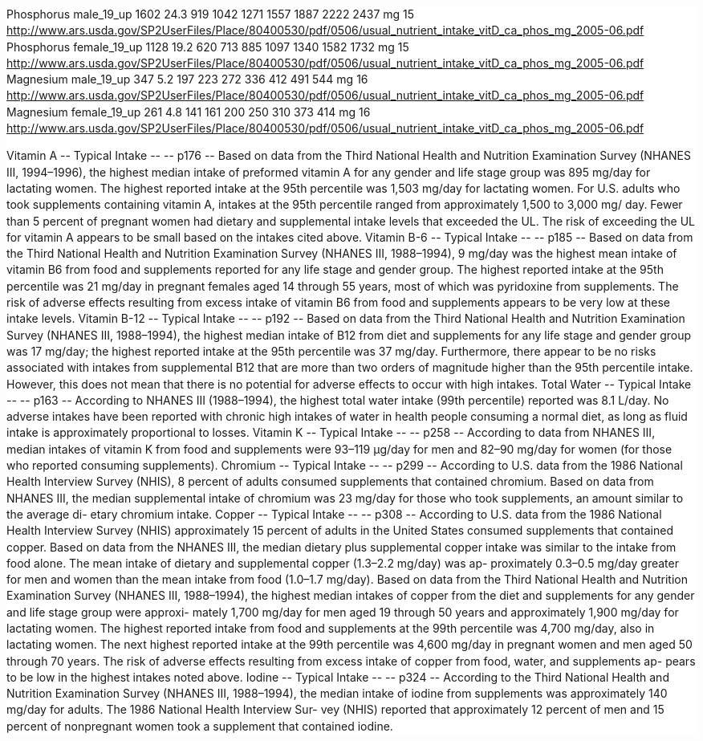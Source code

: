 Phosphorus	male_19_up	1602	24.3	919	1042	1271	1557	1887	2222	2437	mg	15	http://www.ars.usda.gov/SP2UserFiles/Place/80400530/pdf/0506/usual_nutrient_intake_vitD_ca_phos_mg_2005-06.pdf
Phosphorus	female_19_up	1128	19.2	620	713	885	1097	1340	1582	1732	mg	15	http://www.ars.usda.gov/SP2UserFiles/Place/80400530/pdf/0506/usual_nutrient_intake_vitD_ca_phos_mg_2005-06.pdf
Magnesium	male_19_up	347	5.2	197	223	272	336	412	491	544	mg	16	http://www.ars.usda.gov/SP2UserFiles/Place/80400530/pdf/0506/usual_nutrient_intake_vitD_ca_phos_mg_2005-06.pdf
Magnesium	female_19_up	261	4.8	141	161	200	250	310	373	414	mg	16	http://www.ars.usda.gov/SP2UserFiles/Place/80400530/pdf/0506/usual_nutrient_intake_vitD_ca_phos_mg_2005-06.pdf


Vitamin A	-- Typical Intake -- -- p176 -- Based on data from the Third National Health and Nutrition Examination Survey (NHANES III, 1994–1996), the highest median intake of preformed vitamin A for any gender and life stage group was 895 mg/day for lactating women. The highest reported intake at the 95th percentile was 1,503 mg/day for lactating women. For U.S. adults who took supplements containing vitamin A, intakes at the 95th percentile ranged from approximately 1,500 to 3,000 mg/ day. Fewer than 5 percent of pregnant women had dietary and supplemental intake levels that exceeded the UL. The risk of exceeding the UL for vitamin A appears to be small based on the intakes cited above.
Vitamin B-6	-- Typical Intake -- -- p185 -- Based on data from the Third National Health and Nutrition Examination Survey (NHANES III, 1988–1994), 9 mg/day was the highest mean intake of vitamin B6 from food and supplements reported for any life stage and gender group. The highest reported intake at the 95th percentile was 21 mg/day in pregnant females aged 14 through 55 years, most of which was pyridoxine from supplements. The risk of adverse effects resulting from excess intake of vitamin B6 from food and supplements appears to be very low at these intake levels.
Vitamin B-12	-- Typical Intake -- -- p192 -- Based on data from the Third National Health and Nutrition Examination Survey (NHANES III, 1988–1994), the highest median intake of B12 from diet and supplements for any life stage and gender group was 17 mg/day; the highest reported intake at the 95th percentile was 37 mg/day. Furthermore, there appear to be no risks associated with intakes from supplemental B12 that are more than two orders of magnitude higher than the 95th percentile intake. However, this does not mean that there is no potential for adverse effects to occur with high intakes.
Total Water	-- Typical Intake -- -- p163 -- According to NHANES III (1988–1994), the highest total water intake (99th percentile) reported was 8.1 L/day. No adverse intakes have been reported with chronic high intakes of water in health people consuming a normal diet, as long as fluid intake is approximately proportional to losses.
Vitamin K	-- Typical Intake -- -- p258 -- According to data from NHANES III, median intakes of vitamin K from food and supplements were 93–119 μg/day for men and 82–90 mg/day for women (for those who reported consuming supplements).
Chromium	-- Typical Intake -- -- p299 -- According to U.S. data from the 1986 National Health Interview Survey (NHIS), 8 percent of adults consumed supplements that contained chromium. Based on data from NHANES III, the median supplemental intake of chromium was 23 mg/day for those who took supplements, an amount similar to the average di- etary chromium intake.
Copper	-- Typical Intake -- -- p308 -- According to U.S. data from the 1986 National Health Interview Survey (NHIS) approximately 15 percent of adults in the United States consumed supplements that contained copper. Based on data from the NHANES III, the median dietary plus supplemental copper intake was similar to the intake from food alone. The mean intake of dietary and supplemental copper (1.3–2.2 mg/day) was ap- proximately 0.3–0.5 mg/day greater for men and women than the mean intake from food (1.0–1.7 mg/day). Based on data from the Third National Health and Nutrition Examination Survey (NHANES III, 1988–1994), the highest median intakes of copper from the diet and supplements for any gender and life stage group were approxi- mately 1,700 mg/day for men aged 19 through 50 years and approximately 1,900 mg/day for lactating women. The highest reported intake from food and supplements at the 99th percentile was 4,700 mg/day, also in lactating women. The next highest reported intake at the 99th percentile was 4,600 mg/day in pregnant women and men aged 50 through 70 years. The risk of adverse effects resulting from excess intake of copper from food, water, and supplements ap- pears to be low in the highest intakes noted above.
Iodine	-- Typical Intake -- -- p324 -- According to the Third National Health and Nutrition Examination Survey (NHANES III, 1988–1994), the median intake of iodine from supplements was approximately 140 mg/day for adults. The 1986 National Health Interview Sur- vey (NHIS) reported that approximately 12 percent of men and 15 percent of nonpregnant women took a supplement that contained iodine.